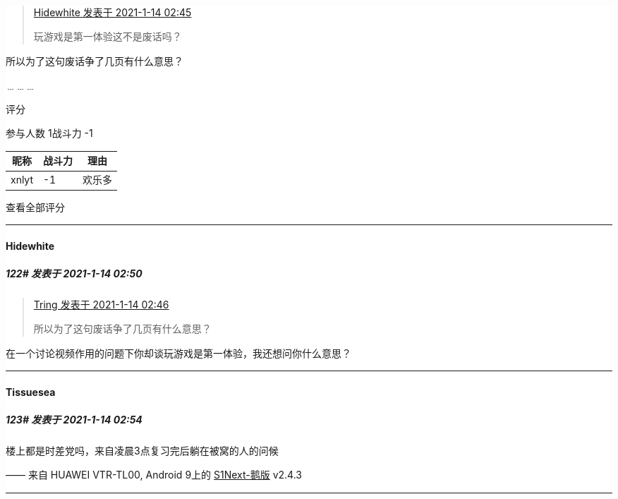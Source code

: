 <blockquote><a href="httphttps://bbs.saraba1st.com/2b/forum.php?mod=redirect&amp;goto=findpost&amp;pid=50028828&amp;ptid=1982603" target="_blank">Hidewhite 发表于 2021-1-14 02:45</a>

玩游戏是第一体验这不是废话吗？</blockquote>
所以为了这句废话争了几页有什么意思？



﹍﹍﹍

评分





 参与人数 1战斗力 -1

|昵称|战斗力|理由|
|----|---|---|
| xnlyt|-1|欢乐多|



查看全部评分






*****

####  Hidewhite  
##### 122#       发表于 2021-1-14 02:50



<blockquote><a href="httphttps://bbs.saraba1st.com/2b/forum.php?mod=redirect&amp;goto=findpost&amp;pid=50028831&amp;ptid=1982603" target="_blank">Tring 发表于 2021-1-14 02:46</a>

所以为了这句废话争了几页有什么意思？</blockquote>
在一个讨论视频作用的问题下你却谈玩游戏是第一体验，我还想问你什么意思？







*****

####  Tissuesea  
##### 123#       发表于 2021-1-14 02:54




楼上都是时差党吗，来自凌晨3点复习完后躺在被窝的人的问候

—— 来自 HUAWEI VTR-TL00, Android 9上的 [S1Next-鹅版](https://github.com/ykrank/S1-Next/releases) v2.4.3







*****
